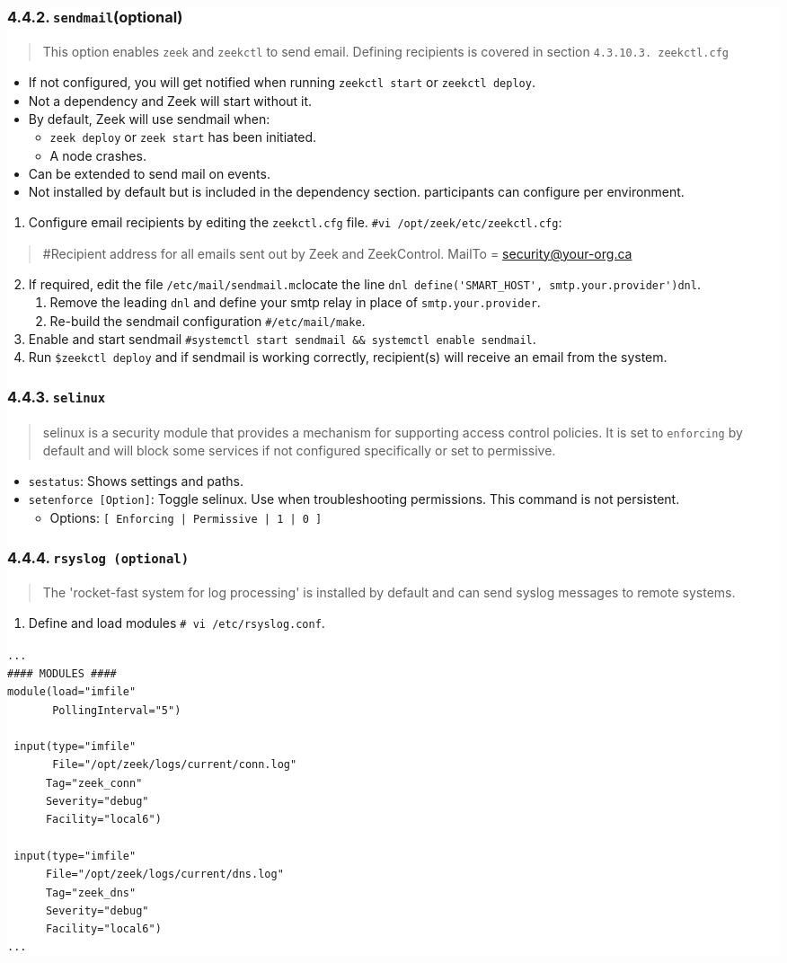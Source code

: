 ### 4.4.2. `sendmail`(optional)

> This option enables `zeek` and `zeekctl` to send email.  Defining recipients is covered in section `4.3.10.3. zeekctl.cfg`

- If not configured, you will get notified when running `zeekctl start` or `zeekctl deploy`.
- Not a dependency and Zeek will start without it.
- By default, Zeek will use sendmail when:
  - `zeek deploy` or  `zeek start` has been initiated.
  - A node crashes.
- Can be extended to send mail on events.
- Not installed by default but is included in the dependency section. participants can configure per environment.

1. Configure email recipients by editing the `zeekctl.cfg` file.  `#vi /opt/zeek/etc/zeekctl.cfg`:

> #Recipient address for all emails sent out by Zeek and ZeekControl.
> MailTo = security@your-org.ca

2. If required, edit the file `/etc/mail/sendmail.mc`locate the line `dnl define('SMART_HOST', smtp.your.provider')dnl`. 
   1. Remove the leading `dnl` and define your smtp relay in place of `smtp.your.provider`.
   2. Re-build the sendmail configuration `#/etc/mail/make`.
3. Enable and start sendmail `#systemctl start sendmail && systemctl enable sendmail`.
4. Run `$zeekctl deploy` and if sendmail is working correctly, recipient(s) will receive an email from the system.

### 4.4.3. `selinux`

> selinux is a security module that provides a mechanism for supporting access control policies.  It is set to `enforcing` by default and will block some services if not configured specifically or set to permissive.

- `sestatus`: Shows settings and paths.
- `setenforce [Option]`: Toggle selinux.  Use when troubleshooting permissions.  This command is not persistent.
  - Options: `[ Enforcing | Permissive | 1 | 0 ]`

### 4.4.4. `rsyslog (optional)`

> The 'rocket-fast system for log processing' is installed by default and can send syslog messages to remote systems.

1. Define and load modules `# vi /etc/rsyslog.conf`.

```rsyslog1
...
#### MODULES ####
module(load="imfile"
       PollingInterval="5")

 input(type="imfile"
       File="/opt/zeek/logs/current/conn.log"
      Tag="zeek_conn"
      Severity="debug"
      Facility="local6")

 input(type="imfile"
      File="/opt/zeek/logs/current/dns.log"
      Tag="zeek_dns"
      Severity="debug"
      Facility="local6")
...
```
